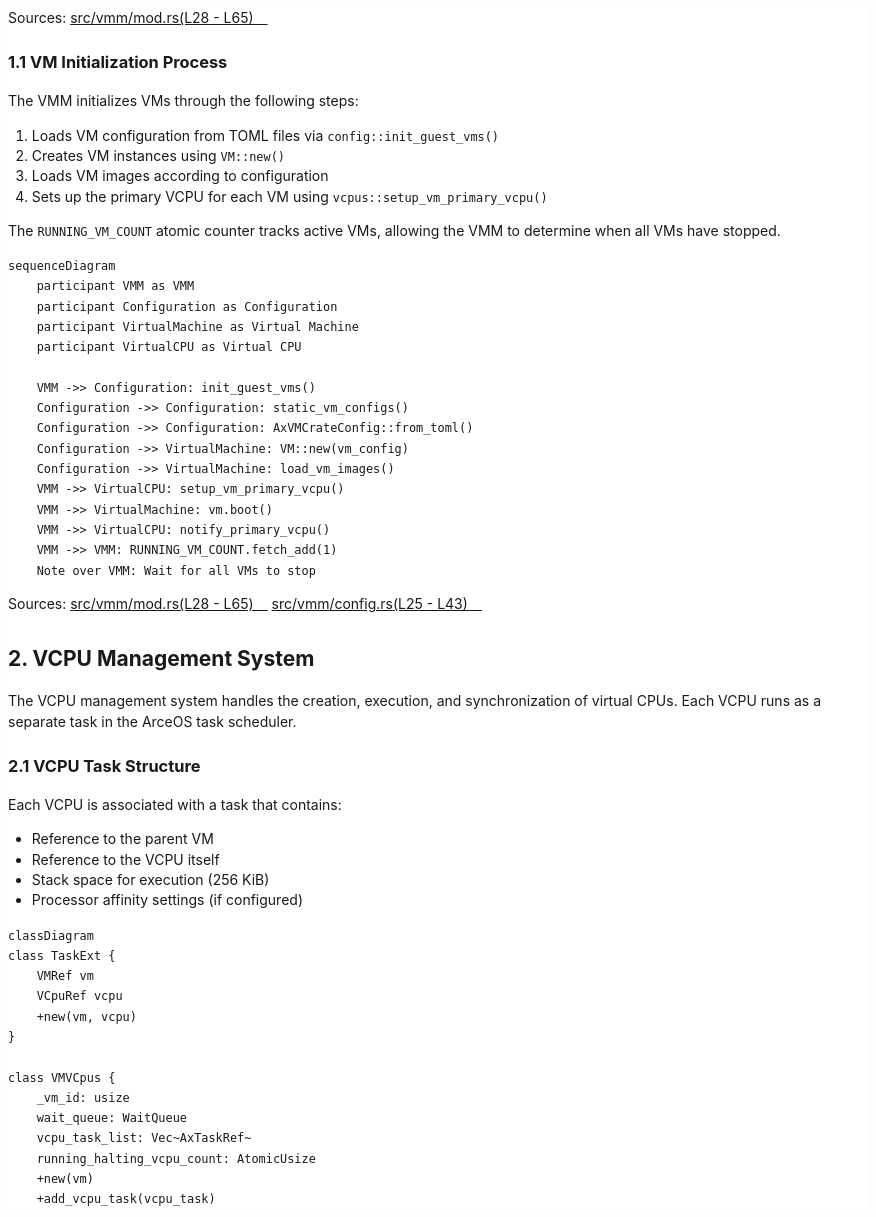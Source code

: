 Sources: [src/vmm/mod.rs(L28 - L65)&emsp;](https://github.com/arceos-hypervisor/axvisor/blob/0c9b89a5/src/vmm/mod.rs#L28-L65)

### 1.1 VM Initialization Process

The VMM initializes VMs through the following steps:

1. Loads VM configuration from TOML files via `config::init_guest_vms()`
2. Creates VM instances using `VM::new()`
3. Loads VM images according to configuration
4. Sets up the primary VCPU for each VM using `vcpus::setup_vm_primary_vcpu()`

The `RUNNING_VM_COUNT` atomic counter tracks active VMs, allowing the VMM to determine when all VMs have stopped.

```mermaid
sequenceDiagram
    participant VMM as VMM
    participant Configuration as Configuration
    participant VirtualMachine as Virtual Machine
    participant VirtualCPU as Virtual CPU

    VMM ->> Configuration: init_guest_vms()
    Configuration ->> Configuration: static_vm_configs()
    Configuration ->> Configuration: AxVMCrateConfig::from_toml()
    Configuration ->> VirtualMachine: VM::new(vm_config)
    Configuration ->> VirtualMachine: load_vm_images()
    VMM ->> VirtualCPU: setup_vm_primary_vcpu()
    VMM ->> VirtualMachine: vm.boot()
    VMM ->> VirtualCPU: notify_primary_vcpu()
    VMM ->> VMM: RUNNING_VM_COUNT.fetch_add(1)
    Note over VMM: Wait for all VMs to stop
```

Sources: [src/vmm/mod.rs(L28 - L65)&emsp;](https://github.com/arceos-hypervisor/axvisor/blob/0c9b89a5/src/vmm/mod.rs#L28-L65) [src/vmm/config.rs(L25 - L43)&emsp;](https://github.com/arceos-hypervisor/axvisor/blob/0c9b89a5/src/vmm/config.rs#L25-L43)

## 2. VCPU Management System

The VCPU management system handles the creation, execution, and synchronization of virtual CPUs. Each VCPU runs as a separate task in the ArceOS task scheduler.

### 2.1 VCPU Task Structure

Each VCPU is associated with a task that contains:

* Reference to the parent VM
* Reference to the VCPU itself
* Stack space for execution (256 KiB)
* Processor affinity settings (if configured)

```mermaid
classDiagram
class TaskExt {
    VMRef vm
    VCpuRef vcpu
    +new(vm, vcpu)
}

class VMVCpus {
    _vm_id: usize
    wait_queue: WaitQueue
    vcpu_task_list: Vec~AxTaskRef~
    running_halting_vcpu_count: AtomicUsize
    +new(vm)
    +add_vcpu_task(vcpu_task)
```